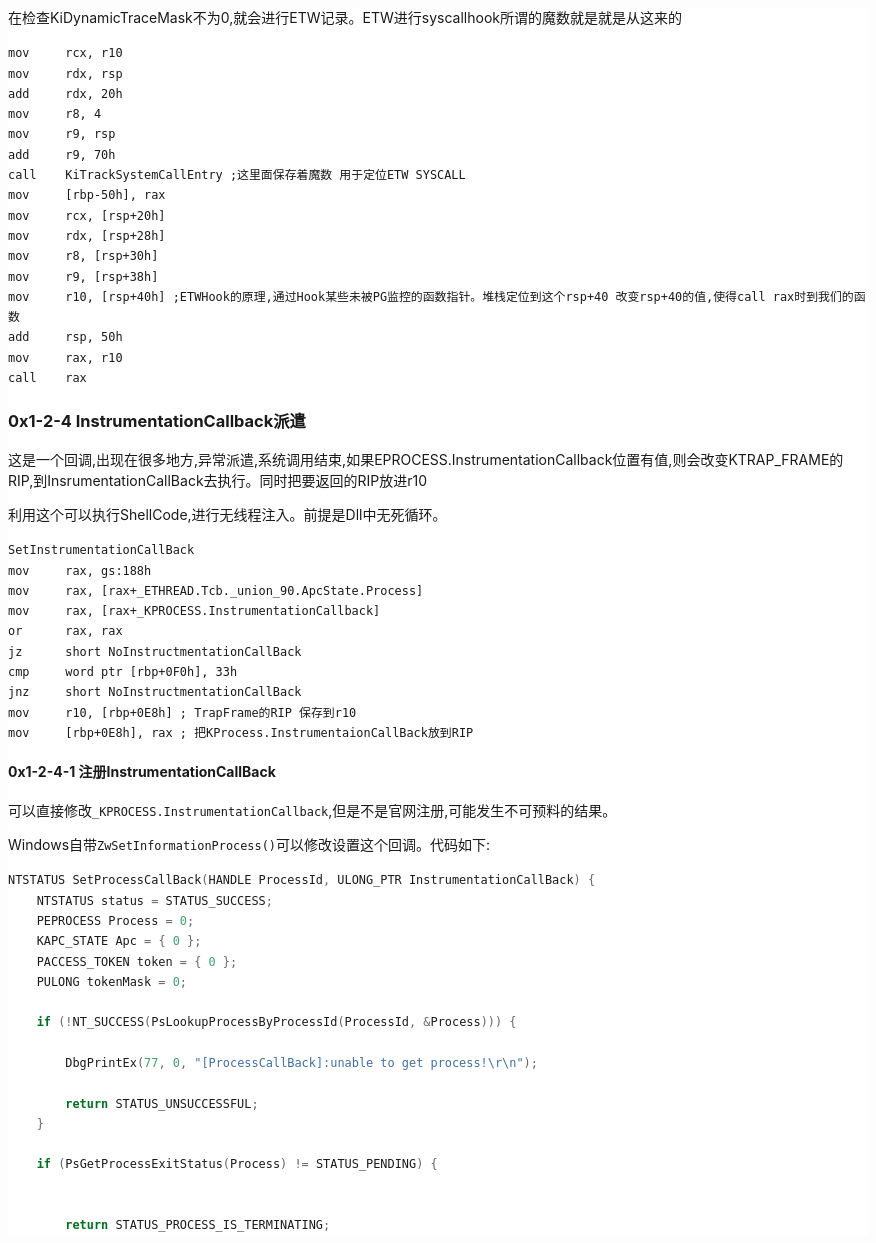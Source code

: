 在检查KiDynamicTraceMask不为0,就会进行ETW记录。ETW进行syscallhook所谓的魔数就是就是从这来的

```assembly
mov     rcx, r10
mov     rdx, rsp
add     rdx, 20h
mov     r8, 4
mov     r9, rsp
add     r9, 70h
call    KiTrackSystemCallEntry ;这里面保存着魔数 用于定位ETW SYSCALL
mov     [rbp-50h], rax
mov     rcx, [rsp+20h]
mov     rdx, [rsp+28h]
mov     r8, [rsp+30h]
mov     r9, [rsp+38h]
mov     r10, [rsp+40h] ;ETWHook的原理,通过Hook某些未被PG监控的函数指针。堆栈定位到这个rsp+40 改变rsp+40的值,使得call rax时到我们的函数
add     rsp, 50h
mov     rax, r10
call    rax
```

### 0x1-2-4 InstrumentationCallback派遣



这是一个回调,出现在很多地方,异常派遣,系统调用结束,如果EPROCESS.InstrumentationCallback位置有值,则会改变KTRAP_FRAME的RIP,到InsrumentationCallBack去执行。同时把要返回的RIP放进r10

利用这个可以执行ShellCode,进行无线程注入。前提是Dll中无死循环。

```assembly
SetInstrumentationCallBack
mov     rax, gs:188h
mov     rax, [rax+_ETHREAD.Tcb._union_90.ApcState.Process]
mov     rax, [rax+_KPROCESS.InstrumentationCallback]
or      rax, rax
jz      short NoInstructmentationCallBack
cmp     word ptr [rbp+0F0h], 33h
jnz     short NoInstructmentationCallBack
mov     r10, [rbp+0E8h] ; TrapFrame的RIP 保存到r10
mov     [rbp+0E8h], rax ; 把KProcess.InstrumentaionCallBack放到RIP
```

#### 0x1-2-4-1 注册InstrumentationCallBack

可以直接修改`_KPROCESS.InstrumentationCallback`,但是不是官网注册,可能发生不可预料的结果。

Windows自带`ZwSetInformationProcess()`可以修改设置这个回调。代码如下:

```c++
NTSTATUS SetProcessCallBack(HANDLE ProcessId, ULONG_PTR InstrumentationCallBack) {
	NTSTATUS status = STATUS_SUCCESS;
	PEPROCESS Process = 0;
	KAPC_STATE Apc = { 0 };
	PACCESS_TOKEN token = { 0 };
	PULONG tokenMask = 0;

	if (!NT_SUCCESS(PsLookupProcessByProcessId(ProcessId, &Process))) {

		DbgPrintEx(77, 0, "[ProcessCallBack]:unable to get process!\r\n");

		return STATUS_UNSUCCESSFUL;
	}

	if (PsGetProcessExitStatus(Process) != STATUS_PENDING) {


		return STATUS_PROCESS_IS_TERMINATING;
```